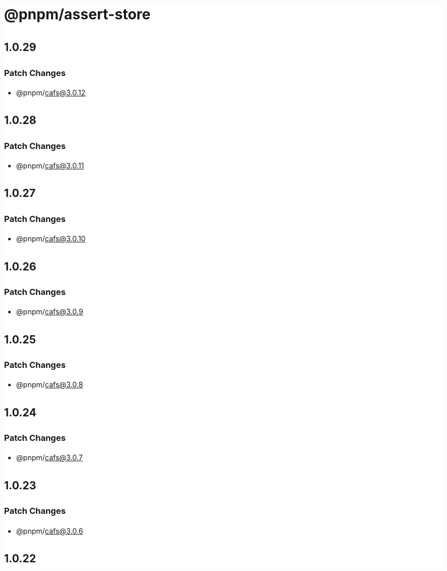 # @pnpm/assert-store

## 1.0.29

### Patch Changes

- @pnpm/cafs@3.0.12

## 1.0.28

### Patch Changes

- @pnpm/cafs@3.0.11

## 1.0.27

### Patch Changes

- @pnpm/cafs@3.0.10

## 1.0.26

### Patch Changes

- @pnpm/cafs@3.0.9

## 1.0.25

### Patch Changes

- @pnpm/cafs@3.0.8

## 1.0.24

### Patch Changes

- @pnpm/cafs@3.0.7

## 1.0.23

### Patch Changes

- @pnpm/cafs@3.0.6

## 1.0.22
